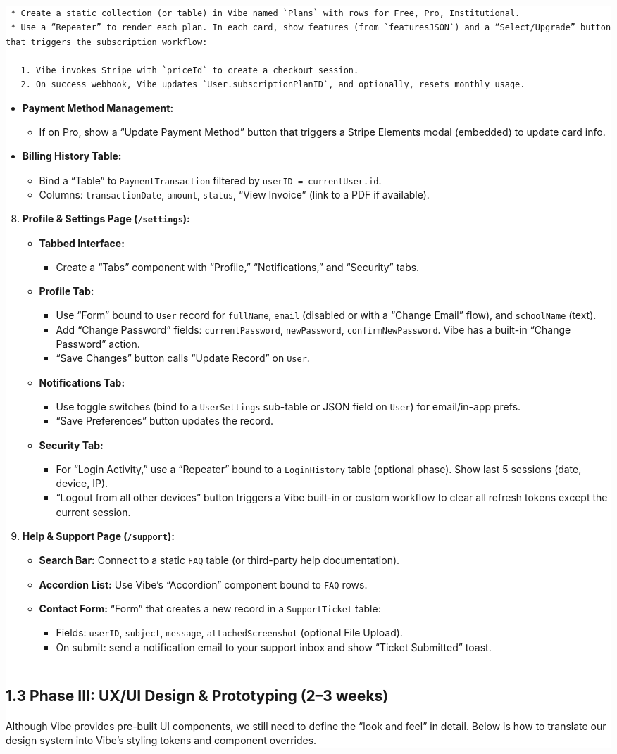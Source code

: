      * Create a static collection (or table) in Vibe named `Plans` with rows for Free, Pro, Institutional.
     * Use a “Repeater” to render each plan. In each card, show features (from `featuresJSON`) and a “Select/Upgrade” button that triggers the subscription workflow:

       1. Vibe invokes Stripe with `priceId` to create a checkout session.
       2. On success webhook, Vibe updates `User.subscriptionPlanID`, and optionally, resets monthly usage.
   * **Payment Method Management:**

     * If on Pro, show a “Update Payment Method” button that triggers a Stripe Elements modal (embedded) to update card info.
   * **Billing History Table:**

     * Bind a “Table” to `PaymentTransaction` filtered by `userID = currentUser.id`.
     * Columns: `transactionDate`, `amount`, `status`, “View Invoice” (link to a PDF if available).

8. **Profile & Settings Page (`/settings`):**

   * **Tabbed Interface:**

     * Create a “Tabs” component with “Profile,” “Notifications,” and “Security” tabs.
   * **Profile Tab:**

     * Use “Form” bound to `User` record for `fullName`, `email` (disabled or with a “Change Email” flow), and `schoolName` (text).
     * Add “Change Password” fields: `currentPassword`, `newPassword`, `confirmNewPassword`. Vibe has a built-in “Change Password” action.
     * “Save Changes” button calls “Update Record” on `User`.
   * **Notifications Tab:**

     * Use toggle switches (bind to a `UserSettings` sub-table or JSON field on `User`) for email/in-app prefs.
     * “Save Preferences” button updates the record.
   * **Security Tab:**

     * For “Login Activity,” use a “Repeater” bound to a `LoginHistory` table (optional phase). Show last 5 sessions (date, device, IP).
     * “Logout from all other devices” button triggers a Vibe built-in or custom workflow to clear all refresh tokens except the current session.

9. **Help & Support Page (`/support`):**

   * **Search Bar:** Connect to a static `FAQ` table (or third-party help documentation).
   * **Accordion List:** Use Vibe’s “Accordion” component bound to `FAQ` rows.
   * **Contact Form:** “Form” that creates a new record in a `SupportTicket` table:

     * Fields: `userID`, `subject`, `message`, `attachedScreenshot` (optional File Upload).
     * On submit: send a notification email to your support inbox and show “Ticket Submitted” toast.

---

## 1.3 Phase III: UX/UI Design & Prototyping (2–3 weeks)

Although Vibe provides pre-built UI components, we still need to define the “look and feel” in detail. Below is how to translate our design system into Vibe’s styling tokens and component overrides.
